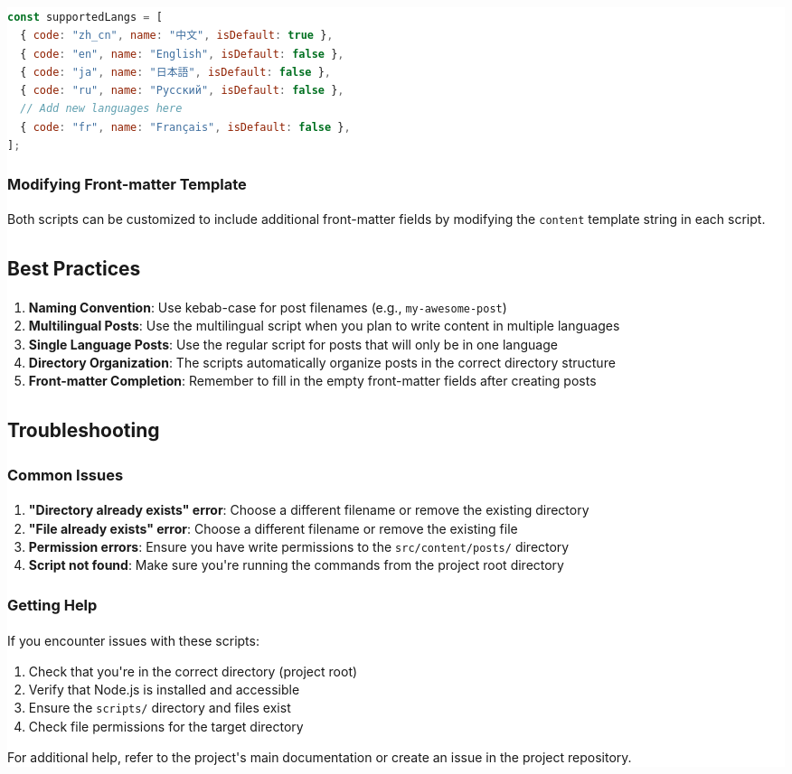 ```javascript
const supportedLangs = [
  { code: "zh_cn", name: "中文", isDefault: true },
  { code: "en", name: "English", isDefault: false },
  { code: "ja", name: "日本語", isDefault: false },
  { code: "ru", name: "Русский", isDefault: false },
  // Add new languages here
  { code: "fr", name: "Français", isDefault: false },
];
```

### Modifying Front-matter Template

Both scripts can be customized to include additional front-matter fields by modifying the `content` template string in each script.

## Best Practices

1. **Naming Convention**: Use kebab-case for post filenames (e.g., `my-awesome-post`)
2. **Multilingual Posts**: Use the multilingual script when you plan to write content in multiple languages
3. **Single Language Posts**: Use the regular script for posts that will only be in one language
4. **Directory Organization**: The scripts automatically organize posts in the correct directory structure
5. **Front-matter Completion**: Remember to fill in the empty front-matter fields after creating posts

## Troubleshooting

### Common Issues

1. **"Directory already exists" error**: Choose a different filename or remove the existing directory
2. **"File already exists" error**: Choose a different filename or remove the existing file
3. **Permission errors**: Ensure you have write permissions to the `src/content/posts/` directory
4. **Script not found**: Make sure you're running the commands from the project root directory

### Getting Help

If you encounter issues with these scripts:

1. Check that you're in the correct directory (project root)
2. Verify that Node.js is installed and accessible
3. Ensure the `scripts/` directory and files exist
4. Check file permissions for the target directory

For additional help, refer to the project's main documentation or create an issue in the project repository.

